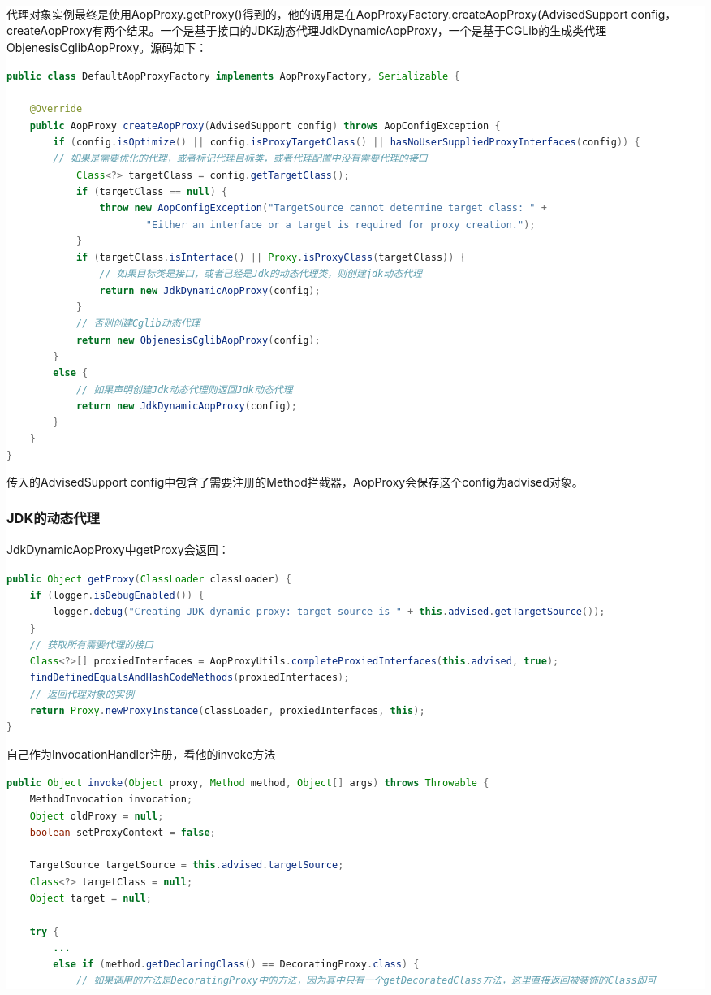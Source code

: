 代理对象实例最终是使用AopProxy.getProxy()得到的，他的调用是在AopProxyFactory.createAopProxy(AdvisedSupport config，createAopProxy有两个结果。一个是基于接口的JDK动态代理JdkDynamicAopProxy，一个是基于CGLib的生成类代理ObjenesisCglibAopProxy。源码如下：

```java
public class DefaultAopProxyFactory implements AopProxyFactory, Serializable {

	@Override
	public AopProxy createAopProxy(AdvisedSupport config) throws AopConfigException {
		if (config.isOptimize() || config.isProxyTargetClass() || hasNoUserSuppliedProxyInterfaces(config)) {
		// 如果是需要优化的代理，或者标记代理目标类，或者代理配置中没有需要代理的接口
			Class<?> targetClass = config.getTargetClass();
			if (targetClass == null) {
				throw new AopConfigException("TargetSource cannot determine target class: " +
						"Either an interface or a target is required for proxy creation.");
			}
			if (targetClass.isInterface() || Proxy.isProxyClass(targetClass)) {
			    // 如果目标类是接口，或者已经是Jdk的动态代理类，则创建jdk动态代理
				return new JdkDynamicAopProxy(config);
			}
			// 否则创建Cglib动态代理
			return new ObjenesisCglibAopProxy(config);
		}
		else {
		    // 如果声明创建Jdk动态代理则返回Jdk动态代理
		    return new JdkDynamicAopProxy(config);
		}
	}
}
```

传入的AdvisedSupport config中包含了需要注册的Method拦截器，AopProxy会保存这个config为advised对象。

### JDK的动态代理

JdkDynamicAopProxy中getProxy会返回：

```java
public Object getProxy(ClassLoader classLoader) {
	if (logger.isDebugEnabled()) {
		logger.debug("Creating JDK dynamic proxy: target source is " + this.advised.getTargetSource());
	}
	// 获取所有需要代理的接口
	Class<?>[] proxiedInterfaces = AopProxyUtils.completeProxiedInterfaces(this.advised, true);
	findDefinedEqualsAndHashCodeMethods(proxiedInterfaces);
	// 返回代理对象的实例
	return Proxy.newProxyInstance(classLoader, proxiedInterfaces, this);
}
```

自己作为InvocationHandler注册，看他的invoke方法

```java
public Object invoke(Object proxy, Method method, Object[] args) throws Throwable {
	MethodInvocation invocation;
	Object oldProxy = null;
	boolean setProxyContext = false;

	TargetSource targetSource = this.advised.targetSource;
	Class<?> targetClass = null;
	Object target = null;

	try {
		...
		else if (method.getDeclaringClass() == DecoratingProxy.class) {
			// 如果调用的方法是DecoratingProxy中的方法，因为其中只有一个getDecoratedClass方法，这里直接返回被装饰的Class即可
```